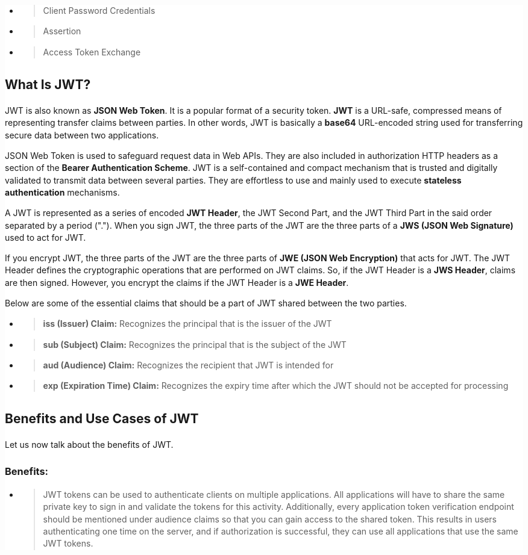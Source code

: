   - > Client Password Credentials

  - > Assertion

  - > Access Token Exchange

## What Is JWT?

JWT is also known as **JSON Web Token**. It is a popular format of a
security token. **JWT** is a URL-safe, compressed means of representing
transfer claims between parties. In other words, JWT is basically a
**base64** URL-encoded string used for transferring secure data between
two applications.

JSON Web Token is used to safeguard request data in Web APIs. They are
also included in authorization HTTP headers as a section of the **Bearer
Authentication Scheme**. JWT is a self-contained and compact mechanism
that is trusted and digitally validated to transmit data between several
parties. They are effortless to use and mainly used to execute
**stateless authentication** mechanisms.

A JWT is represented as a series of encoded **JWT Header**, the JWT
Second Part, and the JWT Third Part in the said order separated by a
period ("."). When you sign JWT, the three parts of the JWT are the
three parts of a **JWS (JSON Web Signature)** used to act for JWT.

If you encrypt JWT, the three parts of the JWT are the three parts of
**JWE (JSON Web Encryption)** that acts for JWT. The JWT Header defines
the cryptographic operations that are performed on JWT claims. So, if
the JWT Header is a **JWS Header**, claims are then signed. However, you
encrypt the claims if the JWT Header is a **JWE Header**.

Below are some of the essential claims that should be a part of JWT
shared between the two parties.

  - > **iss (Issuer) Claim:** Recognizes the principal that is the
    > issuer of the JWT

  - > **sub (Subject) Claim:** Recognizes the principal that is the
    > subject of the JWT

  - > **aud (Audience) Claim:** Recognizes the recipient that JWT is
    > intended for

  - > **exp (Expiration Time) Claim:** Recognizes the expiry time after
    > which the JWT should not be accepted for processing

## Benefits and Use Cases of JWT

Let us now talk about the benefits of JWT.

### Benefits:

  - > JWT tokens can be used to authenticate clients on multiple
    > applications. All applications will have to share the same private
    > key to sign in and validate the tokens for this activity.
    > Additionally, every application token verification endpoint should
    > be mentioned under audience claims so that you can gain access to
    > the shared token. This results in users authenticating one time on
    > the server, and if authorization is successful, they can use all
    > applications that use the same JWT tokens.
